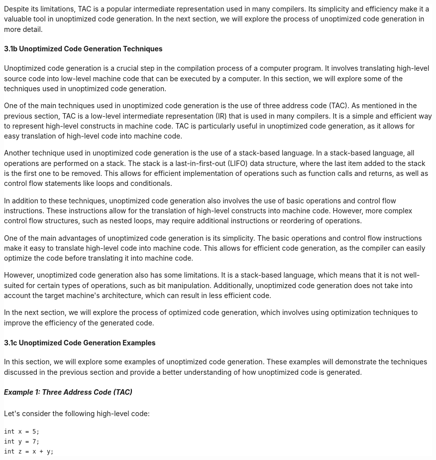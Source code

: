 Despite its limitations, TAC is a popular intermediate representation used in many compilers. Its simplicity and efficiency make it a valuable tool in unoptimized code generation. In the next section, we will explore the process of unoptimized code generation in more detail.


#### 3.1b Unoptimized Code Generation Techniques

Unoptimized code generation is a crucial step in the compilation process of a computer program. It involves translating high-level source code into low-level machine code that can be executed by a computer. In this section, we will explore some of the techniques used in unoptimized code generation.

One of the main techniques used in unoptimized code generation is the use of three address code (TAC). As mentioned in the previous section, TAC is a low-level intermediate representation (IR) that is used in many compilers. It is a simple and efficient way to represent high-level constructs in machine code. TAC is particularly useful in unoptimized code generation, as it allows for easy translation of high-level code into machine code.

Another technique used in unoptimized code generation is the use of a stack-based language. In a stack-based language, all operations are performed on a stack. The stack is a last-in-first-out (LIFO) data structure, where the last item added to the stack is the first one to be removed. This allows for efficient implementation of operations such as function calls and returns, as well as control flow statements like loops and conditionals.

In addition to these techniques, unoptimized code generation also involves the use of basic operations and control flow instructions. These instructions allow for the translation of high-level constructs into machine code. However, more complex control flow structures, such as nested loops, may require additional instructions or reordering of operations.

One of the main advantages of unoptimized code generation is its simplicity. The basic operations and control flow instructions make it easy to translate high-level code into machine code. This allows for efficient code generation, as the compiler can easily optimize the code before translating it into machine code.

However, unoptimized code generation also has some limitations. It is a stack-based language, which means that it is not well-suited for certain types of operations, such as bit manipulation. Additionally, unoptimized code generation does not take into account the target machine's architecture, which can result in less efficient code.

In the next section, we will explore the process of optimized code generation, which involves using optimization techniques to improve the efficiency of the generated code.


#### 3.1c Unoptimized Code Generation Examples

In this section, we will explore some examples of unoptimized code generation. These examples will demonstrate the techniques discussed in the previous section and provide a better understanding of how unoptimized code is generated.

##### Example 1: Three Address Code (TAC)

Let's consider the following high-level code:

```
int x = 5;
int y = 7;
int z = x + y;
```
